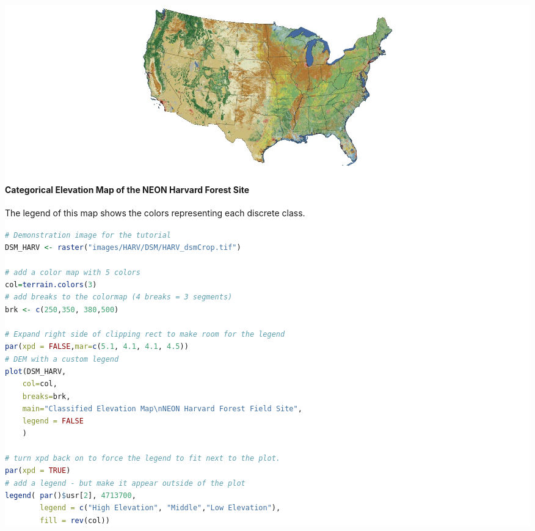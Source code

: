 
<img src="fig/NLCD06_conus_lg.jpg" width="50%" style="display: block; margin: auto;" />

#### Categorical Elevation Map of the NEON Harvard Forest Site

The legend of this map shows the colors representing each discrete class.


```r
# Demonstration image for the tutorial
DSM_HARV <- raster("images/HARV/DSM/HARV_dsmCrop.tif")

# add a color map with 5 colors
col=terrain.colors(3)
# add breaks to the colormap (4 breaks = 3 segments)
brk <- c(250,350, 380,500)

# Expand right side of clipping rect to make room for the legend
par(xpd = FALSE,mar=c(5.1, 4.1, 4.1, 4.5))
# DEM with a custom legend
plot(DSM_HARV, 
	col=col, 
	breaks=brk, 
	main="Classified Elevation Map\nNEON Harvard Forest Field Site",
	legend = FALSE
	)

# turn xpd back on to force the legend to fit next to the plot.
par(xpd = TRUE)
# add a legend - but make it appear outside of the plot
legend( par()$usr[2], 4713700,
        legend = c("High Elevation", "Middle","Low Elevation"), 
        fill = rev(col))
```
